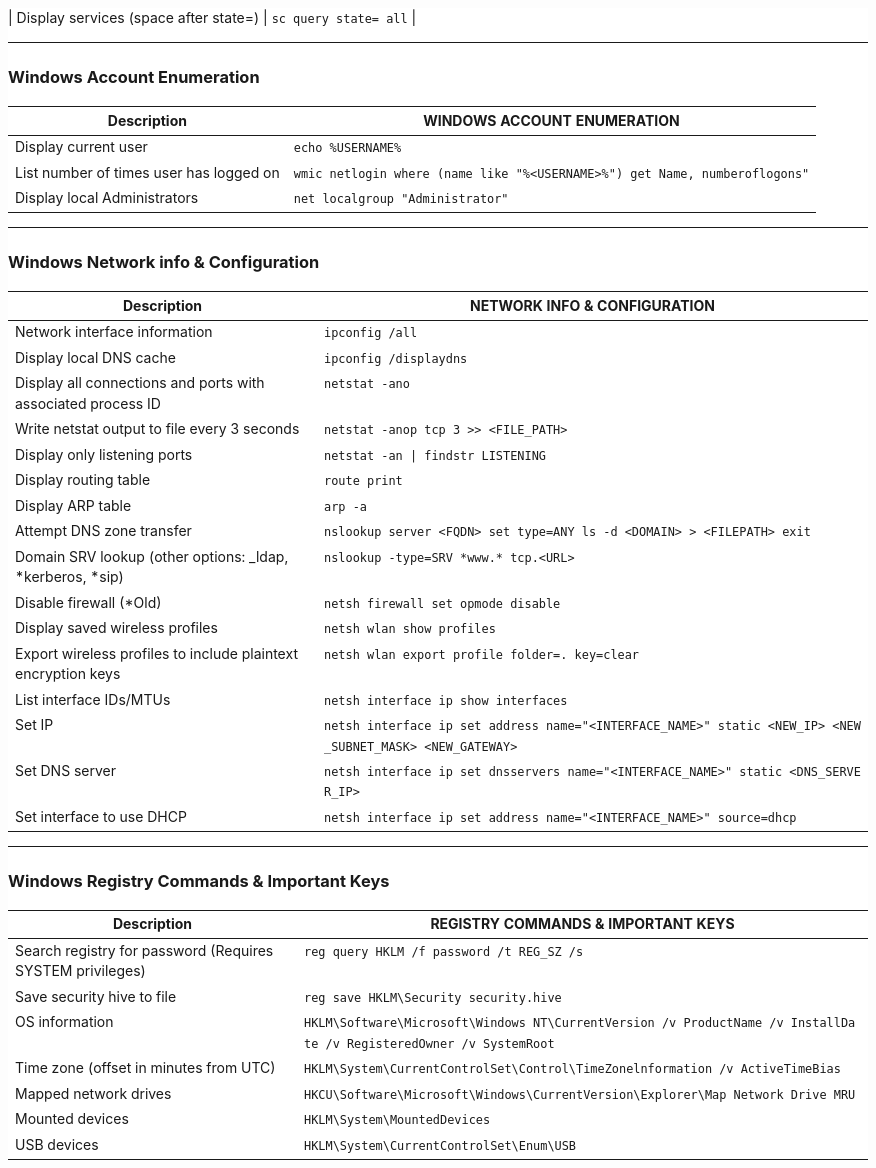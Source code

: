 | Display services (space after state=) | `sc query state= all` |

---

### Windows Account Enumeration
| Description | WINDOWS ACCOUNT ENUMERATION |
|--------------------------------------------------|----------------------------------|
| Display current user | `echo %USERNAME%` |
| List number of times user has logged on | `wmic netlogin where (name like "%<USERNAME>%") get Name, numberoflogons"` |
| Display local Administrators | `net localgroup "Administrator"` |

---

### Windows Network info & Configuration
| Description | NETWORK INFO & CONFIGURATION |
|--------------------------------------------------|----------------------------------|
| Network interface information | `ipconfig /all` |
| Display local DNS cache | `ipconfig /displaydns` |
| Display all connections and ports with associated process ID | `netstat -ano` |
| Write netstat output to file every 3 seconds | `netstat -anop tcp 3 >> <FILE_PATH>` |
| Display only listening ports | `netstat -an \| findstr LISTENING` |
| Display routing table | `route print` |
| Display ARP table | `arp -a` |
| Attempt DNS zone transfer | `nslookup server <FQDN> set type=ANY ls -d <DOMAIN> > <FILEPATH> exit` |
| Domain SRV lookup (other options: _ldap, *kerberos, *sip) | `nslookup -type=SRV *www.* tcp.<URL>` |
| Disable firewall (*Old) | `netsh firewall set opmode disable` |
| Display saved wireless profiles | `netsh wlan show profiles` |
| Export wireless profiles to include plaintext encryption keys | `netsh wlan export profile folder=. key=clear` |
| List interface IDs/MTUs | `netsh interface ip show interfaces` |
| Set IP | `netsh interface ip set address name="<INTERFACE_NAME>" static <NEW_IP> <NEW_SUBNET_MASK> <NEW_GATEWAY>` |
| Set DNS server | `netsh interface ip set dnsservers name="<INTERFACE_NAME>" static <DNS_SERVER_IP>` |
| Set interface to use DHCP | `netsh interface ip set address name="<INTERFACE_NAME>" source=dhcp` |

---

### Windows Registry Commands & Important Keys
| Description | REGISTRY COMMANDS & IMPORTANT KEYS |
|--------------------------------------------------|----------------------------------|
| Search registry for password (Requires SYSTEM privileges) | `reg query HKLM /f password /t REG_SZ /s` |
| Save security hive to file | `reg save HKLM\Security security.hive` |
| OS information | `HKLM\Software\Microsoft\Windows NT\CurrentVersion /v ProductName /v InstallDate /v RegisteredOwner /v SystemRoot` |
| Time zone (offset in minutes from UTC) | `HKLM\System\CurrentControlSet\Control\TimeZonelnformation /v ActiveTimeBias` |
| Mapped network drives | `HKCU\Software\Microsoft\Windows\CurrentVersion\Explorer\Map Network Drive MRU` |
| Mounted devices | `HKLM\System\MountedDevices` |
| USB devices | `HKLM\System\CurrentControlSet\Enum\USB` |
